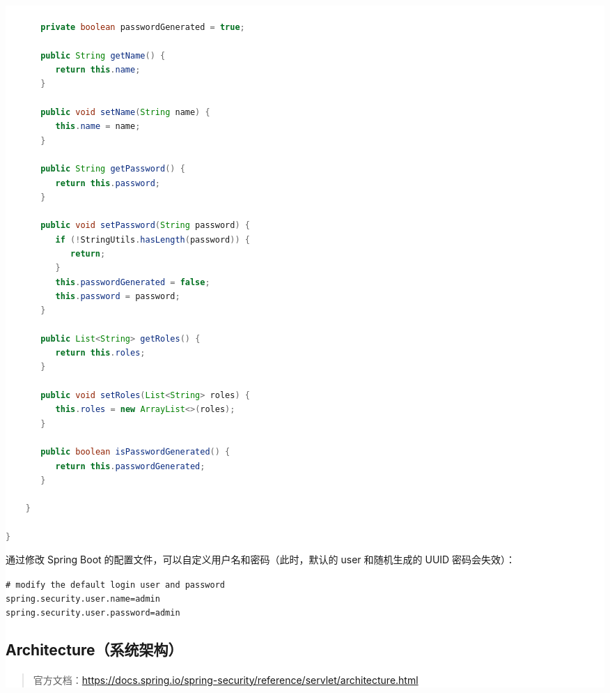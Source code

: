 ```java

       private boolean passwordGenerated = true;

       public String getName() {
          return this.name;
       }

       public void setName(String name) {
          this.name = name;
       }

       public String getPassword() {
          return this.password;
       }

       public void setPassword(String password) {
          if (!StringUtils.hasLength(password)) {
             return;
          }
          this.passwordGenerated = false;
          this.password = password;
       }

       public List<String> getRoles() {
          return this.roles;
       }

       public void setRoles(List<String> roles) {
          this.roles = new ArrayList<>(roles);
       }

       public boolean isPasswordGenerated() {
          return this.passwordGenerated;
       }

    }

}
```

通过修改 Spring Boot 的配置文件，可以自定义用户名和密码（此时，默认的 user 和随机生成的 UUID 密码会失效）：

```properties
# modify the default login user and password
spring.security.user.name=admin
spring.security.user.password=admin
```

## Architecture（系统架构）

> 官方文档：https://docs.spring.io/spring-security/reference/servlet/architecture.html
